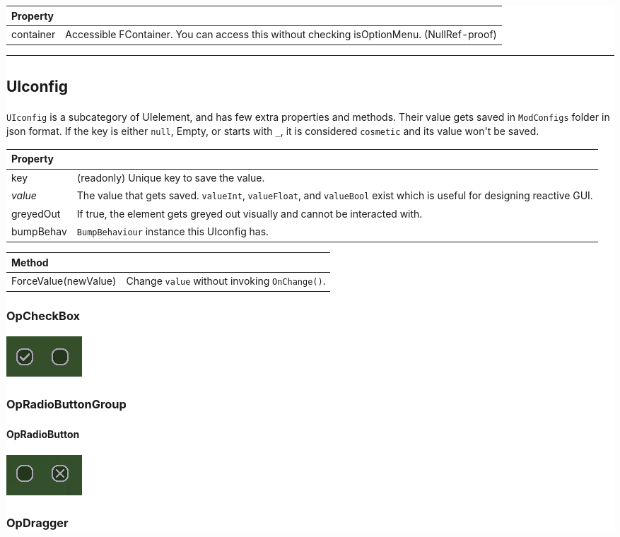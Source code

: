 |Property||
|:-|:-|
|container|Accessible FContainer. You can access this without checking isOptionMenu. (NullRef-proof)|

---

## UIconfig

`UIconfig` is a subcategory of UIelement, and has few extra properties and methods.
Their value gets saved in `ModConfigs` folder in json format.
If the key is either `null`, Empty, or starts with `_`,
it is considered `cosmetic` and its value won't be saved.

|Property||
|:-|:-|
|key|(readonly) Unique key to save the value.|
|*value*|The value that gets saved. `valueInt`, `valueFloat`, and `valueBool` exist which is useful for designing reactive GUI.|
|greyedOut|If true, the element gets greyed out visually and cannot be interacted with.|
|bumpBehav|`BumpBehaviour` instance this UIconfig has.|

|Method||
|:-|:-|
|ForceValue(newValue)|Change `value` without invoking `OnChange()`.|

### OpCheckBox

![OpCheckBox Sample](../../../assets/configmachine/provided/CheckBox.png)



### OpRadioButtonGroup
#### OpRadioButton

![OpRadioButton Sample](../../../assets/configmachine/provided/RadioButton.png)

### OpDragger
